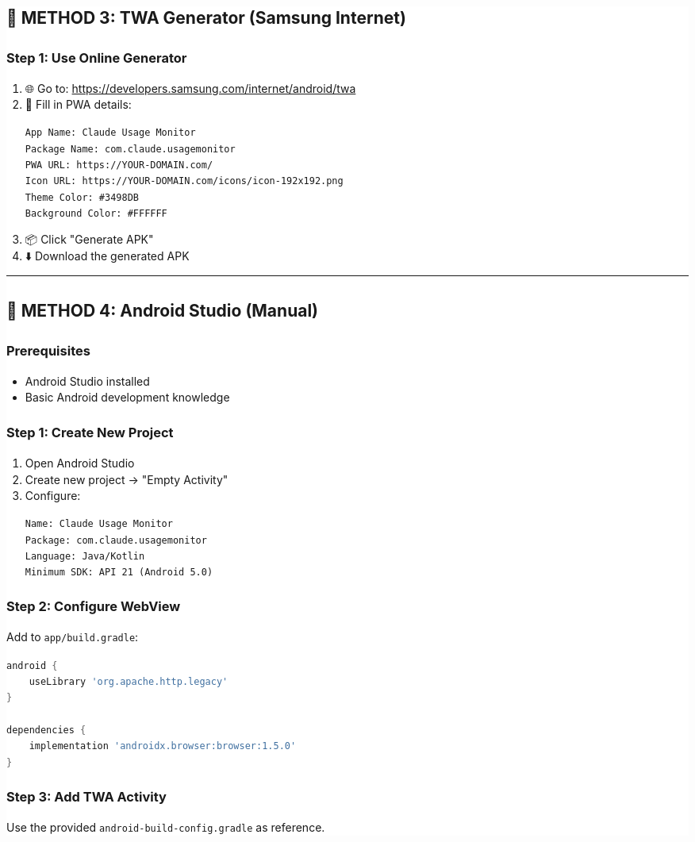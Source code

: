 ## 🔧 METHOD 3: TWA Generator (Samsung Internet)

### Step 1: Use Online Generator
1. 🌐 Go to: https://developers.samsung.com/internet/android/twa
2. 📝 Fill in PWA details:
   ```
   App Name: Claude Usage Monitor
   Package Name: com.claude.usagemonitor
   PWA URL: https://YOUR-DOMAIN.com/
   Icon URL: https://YOUR-DOMAIN.com/icons/icon-192x192.png
   Theme Color: #3498DB
   Background Color: #FFFFFF
   ```
3. 📦 Click "Generate APK"
4. ⬇️ Download the generated APK

---

## 🔧 METHOD 4: Android Studio (Manual)

### Prerequisites
- Android Studio installed
- Basic Android development knowledge

### Step 1: Create New Project
1. Open Android Studio
2. Create new project → "Empty Activity"
3. Configure:
   ```
   Name: Claude Usage Monitor
   Package: com.claude.usagemonitor
   Language: Java/Kotlin
   Minimum SDK: API 21 (Android 5.0)
   ```

### Step 2: Configure WebView
Add to `app/build.gradle`:
```gradle
android {
    useLibrary 'org.apache.http.legacy'
}

dependencies {
    implementation 'androidx.browser:browser:1.5.0'
}
```

### Step 3: Add TWA Activity
Use the provided `android-build-config.gradle` as reference.
